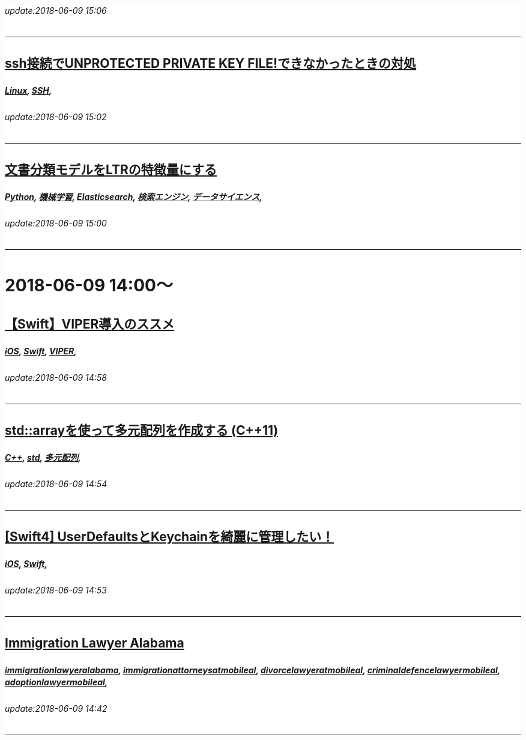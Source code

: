 ###### update:2018-06-09 15:06
---
## [ssh接続でUNPROTECTED PRIVATE KEY FILE!できなかったときの対処](https://qiita.com/Hikery/items/0c6f3f42b89303658bb1)
##### [Linux](https://qiita.com/tags/Linux), [SSH](https://qiita.com/tags/SSH), 
###### update:2018-06-09 15:02
---
## [文書分類モデルをLTRの特徴量にする](https://qiita.com/sugiyamath/items/715760ea5280f1db8fa6)
##### [Python](https://qiita.com/tags/Python), [機械学習](https://qiita.com/tags/機械学習), [Elasticsearch](https://qiita.com/tags/Elasticsearch), [検索エンジン](https://qiita.com/tags/検索エンジン), [データサイエンス](https://qiita.com/tags/データサイエンス), 
###### update:2018-06-09 15:00
---




# 2018-06-09 14:00～
## [【Swift】VIPER導入のススメ](https://qiita.com/hicka04/items/3a34ad981b08cb5e0c60)
##### [iOS](https://qiita.com/tags/iOS), [Swift](https://qiita.com/tags/Swift), [VIPER](https://qiita.com/tags/VIPER), 
###### update:2018-06-09 14:58
---
## [std::arrayを使って多元配列を作成する (C++11)](https://qiita.com/qiita_kuru/items/b66fc1d0083072753c11)
##### [C++](https://qiita.com/tags/C++), [std](https://qiita.com/tags/std), [多元配列](https://qiita.com/tags/多元配列), 
###### update:2018-06-09 14:54
---
## [[Swift4] UserDefaultsとKeychainを綺麗に管理したい！](https://qiita.com/sensuikan1973/items/ba1f48a7c780a8cbef54)
##### [iOS](https://qiita.com/tags/iOS), [Swift](https://qiita.com/tags/Swift), 
###### update:2018-06-09 14:53
---
## [Immigration Lawyer Alabama](https://qiita.com/madlaw/items/c0f60fe817ea39a294f3)
##### [immigrationlawyeralabama](https://qiita.com/tags/immigrationlawyeralabama), [immigrationattorneysatmobileal](https://qiita.com/tags/immigrationattorneysatmobileal), [divorcelawyeratmobileal](https://qiita.com/tags/divorcelawyeratmobileal), [criminaldefencelawyermobileal](https://qiita.com/tags/criminaldefencelawyermobileal), [adoptionlawyermobileal](https://qiita.com/tags/adoptionlawyermobileal), 
###### update:2018-06-09 14:42
---